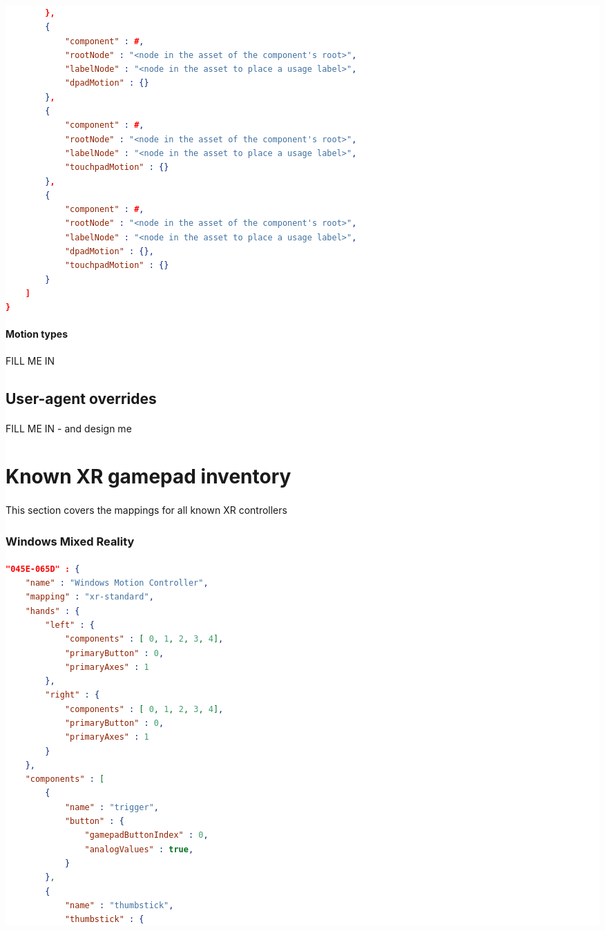 ```json
        },
        {
            "component" : #,
            "rootNode" : "<node in the asset of the component's root>",
            "labelNode" : "<node in the asset to place a usage label>",
            "dpadMotion" : {}
        },
        {
            "component" : #,
            "rootNode" : "<node in the asset of the component's root>",
            "labelNode" : "<node in the asset to place a usage label>",
            "touchpadMotion" : {}
        },
        {
            "component" : #,
            "rootNode" : "<node in the asset of the component's root>",
            "labelNode" : "<node in the asset to place a usage label>",
            "dpadMotion" : {},
            "touchpadMotion" : {}
        }
    ]
}
```

#### Motion types
FILL ME IN

## User-agent overrides
FILL ME IN - and design me

# Known XR gamepad inventory
This section covers the mappings for all known XR controllers

### Windows Mixed Reality
```json
"045E-065D" : {
    "name" : "Windows Motion Controller",
    "mapping" : "xr-standard",
    "hands" : {
        "left" : {
            "components" : [ 0, 1, 2, 3, 4],
            "primaryButton" : 0,
            "primaryAxes" : 1
        },
        "right" : {
            "components" : [ 0, 1, 2, 3, 4],
            "primaryButton" : 0,
            "primaryAxes" : 1
        }
    },
    "components" : [
        {
            "name" : "trigger",
            "button" : {
                "gamepadButtonIndex" : 0,
                "analogValues" : true,
            }
        },
        {
            "name" : "thumbstick",
            "thumbstick" : {
```